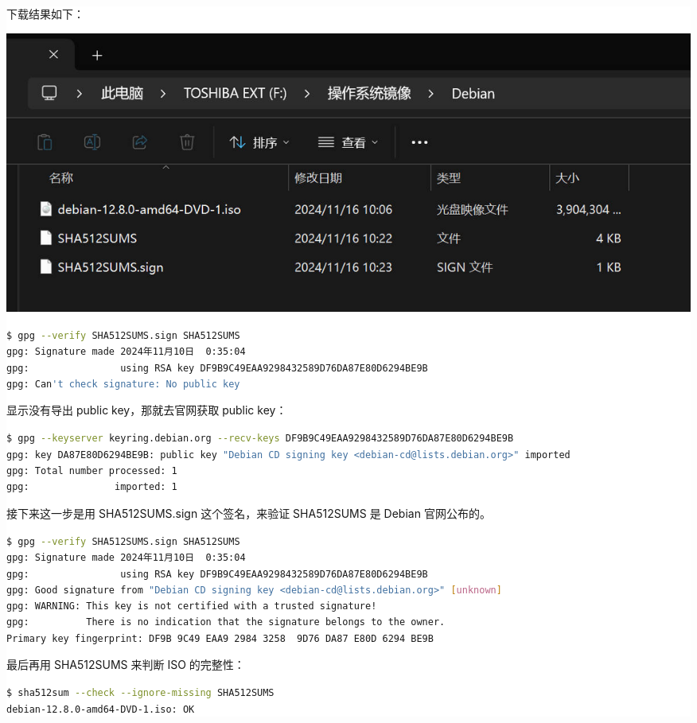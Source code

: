 下载结果如下：

![](./images/8.jpg)

```sh
$ gpg --verify SHA512SUMS.sign SHA512SUMS
gpg: Signature made 2024年11月10日  0:35:04
gpg:                using RSA key DF9B9C49EAA9298432589D76DA87E80D6294BE9B
gpg: Can't check signature: No public key
```

显示没有导出 public key，那就去官网获取 public key：

```sh
$ gpg --keyserver keyring.debian.org --recv-keys DF9B9C49EAA9298432589D76DA87E80D6294BE9B
gpg: key DA87E80D6294BE9B: public key "Debian CD signing key <debian-cd@lists.debian.org>" imported
gpg: Total number processed: 1
gpg:               imported: 1
```

接下来这一步是用 SHA512SUMS.sign 这个签名，来验证 SHA512SUMS 是 Debian 官网公布的。

```sh
$ gpg --verify SHA512SUMS.sign SHA512SUMS
gpg: Signature made 2024年11月10日  0:35:04
gpg:                using RSA key DF9B9C49EAA9298432589D76DA87E80D6294BE9B
gpg: Good signature from "Debian CD signing key <debian-cd@lists.debian.org>" [unknown]
gpg: WARNING: This key is not certified with a trusted signature!
gpg:          There is no indication that the signature belongs to the owner.
Primary key fingerprint: DF9B 9C49 EAA9 2984 3258  9D76 DA87 E80D 6294 BE9B
```

最后再用 SHA512SUMS 来判断 ISO 的完整性：

```sh
$ sha512sum --check --ignore-missing SHA512SUMS
debian-12.8.0-amd64-DVD-1.iso: OK
```
